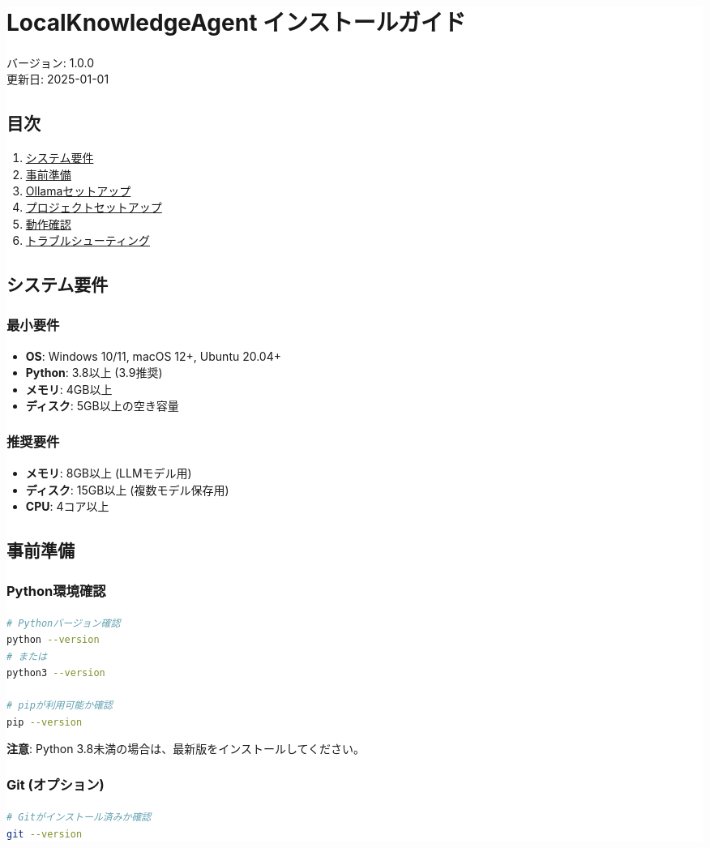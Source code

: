 # LocalKnowledgeAgent インストールガイド

バージョン: 1.0.0  
更新日: 2025-01-01

## 目次

1. [システム要件](#システム要件)
2. [事前準備](#事前準備)
3. [Ollamaセットアップ](#ollamaセットアップ)
4. [プロジェクトセットアップ](#プロジェクトセットアップ)
5. [動作確認](#動作確認)
6. [トラブルシューティング](#トラブルシューティング)

## システム要件

### 最小要件

- **OS**: Windows 10/11, macOS 12+, Ubuntu 20.04+
- **Python**: 3.8以上 (3.9推奨)
- **メモリ**: 4GB以上
- **ディスク**: 5GB以上の空き容量

### 推奨要件

- **メモリ**: 8GB以上 (LLMモデル用)
- **ディスク**: 15GB以上 (複数モデル保存用)
- **CPU**: 4コア以上

## 事前準備

### Python環境確認

```bash
# Pythonバージョン確認
python --version
# または
python3 --version

# pipが利用可能か確認
pip --version
```

**注意**: Python 3.8未満の場合は、最新版をインストールしてください。

### Git (オプション)

```bash
# Gitがインストール済みか確認
git --version
```

